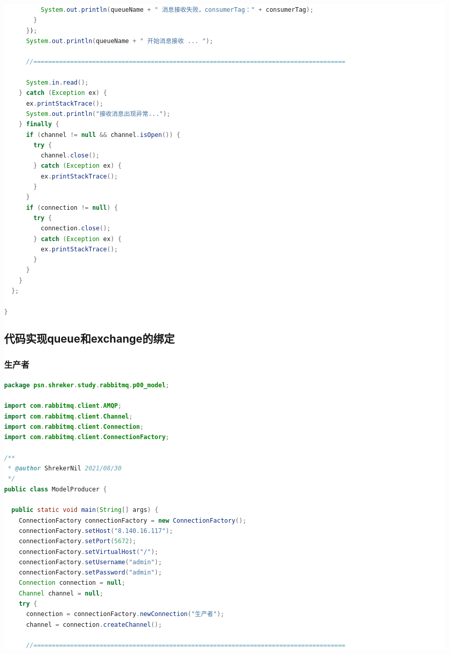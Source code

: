 ```java
          System.out.println(queueName + " 消息接收失败，consumerTag：" + consumerTag);
        }
      });
      System.out.println(queueName + " 开始消息接收 ... ");

      //=====================================================================================

      System.in.read();
    } catch (Exception ex) {
      ex.printStackTrace();
      System.out.println("接收消息出现异常...");
    } finally {
      if (channel != null && channel.isOpen()) {
        try {
          channel.close();
        } catch (Exception ex) {
          ex.printStackTrace();
        }
      }
      if (connection != null) {
        try {
          connection.close();
        } catch (Exception ex) {
          ex.printStackTrace();
        }
      }
    }
  };

}
```

## 代码实现queue和exchange的绑定

### 生产者

```java
package psn.shreker.study.rabbitmq.p00_model;

import com.rabbitmq.client.AMQP;
import com.rabbitmq.client.Channel;
import com.rabbitmq.client.Connection;
import com.rabbitmq.client.ConnectionFactory;

/**
 * @author ShrekerNil 2021/08/30
 */
public class ModelProducer {

  public static void main(String[] args) {
    ConnectionFactory connectionFactory = new ConnectionFactory();
    connectionFactory.setHost("8.140.16.117");
    connectionFactory.setPort(5672);
    connectionFactory.setVirtualHost("/");
    connectionFactory.setUsername("admin");
    connectionFactory.setPassword("admin");
    Connection connection = null;
    Channel channel = null;
    try {
      connection = connectionFactory.newConnection("生产者");
      channel = connection.createChannel();

      //=====================================================================================
```